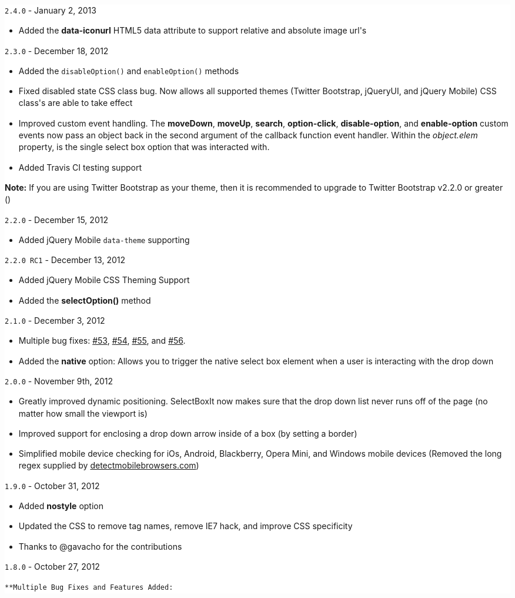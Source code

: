 `2.4.0` - January 2, 2013

- Added the **data-iconurl** HTML5 data attribute to support relative and absolute image url's

`2.3.0` - December 18, 2012

- Added the `disableOption()` and `enableOption()` methods

- Fixed disabled state CSS class bug. Now allows all supported themes (Twitter Bootstrap, jQueryUI, and jQuery Mobile) CSS class's are able to take effect

- Improved custom event handling.  The **moveDown**, **moveUp**, **search**, **option-click**, **disable-option**, and **enable-option** custom events now pass an object back in the second argument of the callback function event handler.  Within the _object.elem_ property, is the single select box option that was interacted with.

- Added Travis CI testing support

**Note:** If you are using Twitter Bootstrap as your theme, then it is recommended to upgrade to Twitter Bootstrap v2.2.0 or greater ()

`2.2.0` - December 15, 2012

- Added jQuery Mobile `data-theme` supporting

`2.2.0 RC1` - December 13, 2012

- Added jQuery Mobile CSS Theming Support

- Added the **selectOption()** method

`2.1.0` - December 3, 2012

- Multiple bug fixes: [#53](https://github.com/gfranko/jquery.selectBoxIt.js/issues/53), [#54](https://github.com/gfranko/jquery.selectBoxIt.js/issues/54), [#55](https://github.com/gfranko/jquery.selectBoxIt.js/issues/55), and [#56](https://github.com/gfranko/jquery.selectBoxIt.js/issues/56).

- Added the **native** option: Allows you to trigger the native select box element when a user is interacting with the drop down

`2.0.0` - November 9th, 2012

- Greatly improved dynamic positioning.  SelectBoxIt now makes sure that the drop down list never runs off of the page (no matter how small the viewport is)

- Improved support for enclosing a drop down arrow inside of a box (by setting a border)

- Simplified mobile device checking for iOs, Android, Blackberry, Opera Mini, and Windows mobile devices (Removed the long regex supplied by [detectmobilebrowsers.com](http://www.detectmobilebrowsers.com))


`1.9.0` - October 31, 2012

- Added **nostyle** option

- Updated the CSS to remove tag names, remove IE7 hack, and improve CSS specificity

- Thanks to @gavacho for the contributions

`1.8.0` - October 27, 2012

    **Multiple Bug Fixes and Features Added:
